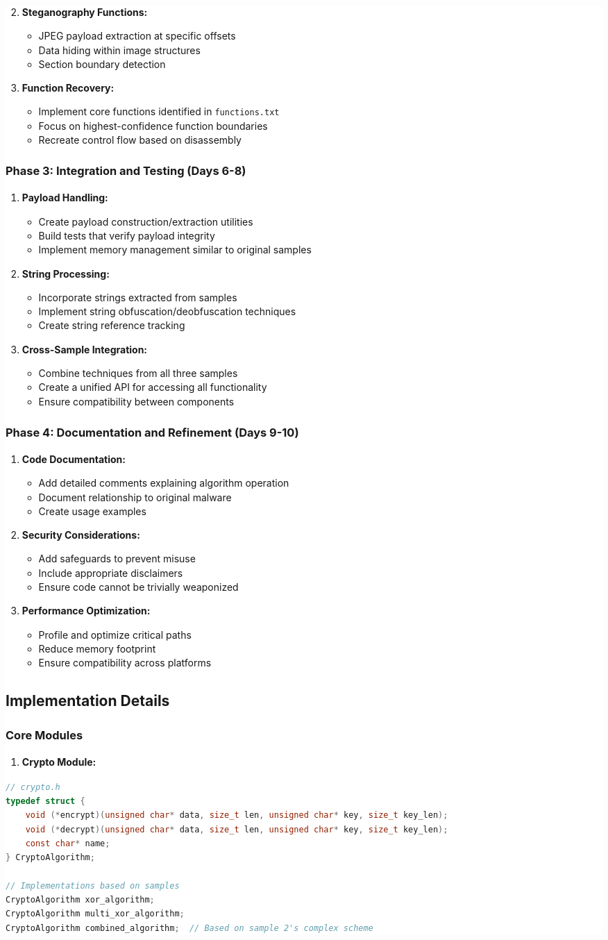 2. **Steganography Functions:**
   - JPEG payload extraction at specific offsets
   - Data hiding within image structures
   - Section boundary detection

3. **Function Recovery:**
   - Implement core functions identified in `functions.txt`
   - Focus on highest-confidence function boundaries
   - Recreate control flow based on disassembly

### Phase 3: Integration and Testing (Days 6-8)

1. **Payload Handling:**
   - Create payload construction/extraction utilities
   - Build tests that verify payload integrity
   - Implement memory management similar to original samples

2. **String Processing:**
   - Incorporate strings extracted from samples
   - Implement string obfuscation/deobfuscation techniques
   - Create string reference tracking

3. **Cross-Sample Integration:**
   - Combine techniques from all three samples
   - Create a unified API for accessing all functionality
   - Ensure compatibility between components

### Phase 4: Documentation and Refinement (Days 9-10)

1. **Code Documentation:**
   - Add detailed comments explaining algorithm operation
   - Document relationship to original malware
   - Create usage examples

2. **Security Considerations:**
   - Add safeguards to prevent misuse
   - Include appropriate disclaimers
   - Ensure code cannot be trivially weaponized

3. **Performance Optimization:**
   - Profile and optimize critical paths
   - Reduce memory footprint
   - Ensure compatibility across platforms

## Implementation Details

### Core Modules

1. **Crypto Module:**
```c
// crypto.h
typedef struct {
    void (*encrypt)(unsigned char* data, size_t len, unsigned char* key, size_t key_len);
    void (*decrypt)(unsigned char* data, size_t len, unsigned char* key, size_t key_len);
    const char* name;
} CryptoAlgorithm;

// Implementations based on samples
CryptoAlgorithm xor_algorithm;
CryptoAlgorithm multi_xor_algorithm;
CryptoAlgorithm combined_algorithm;  // Based on sample 2's complex scheme
```
